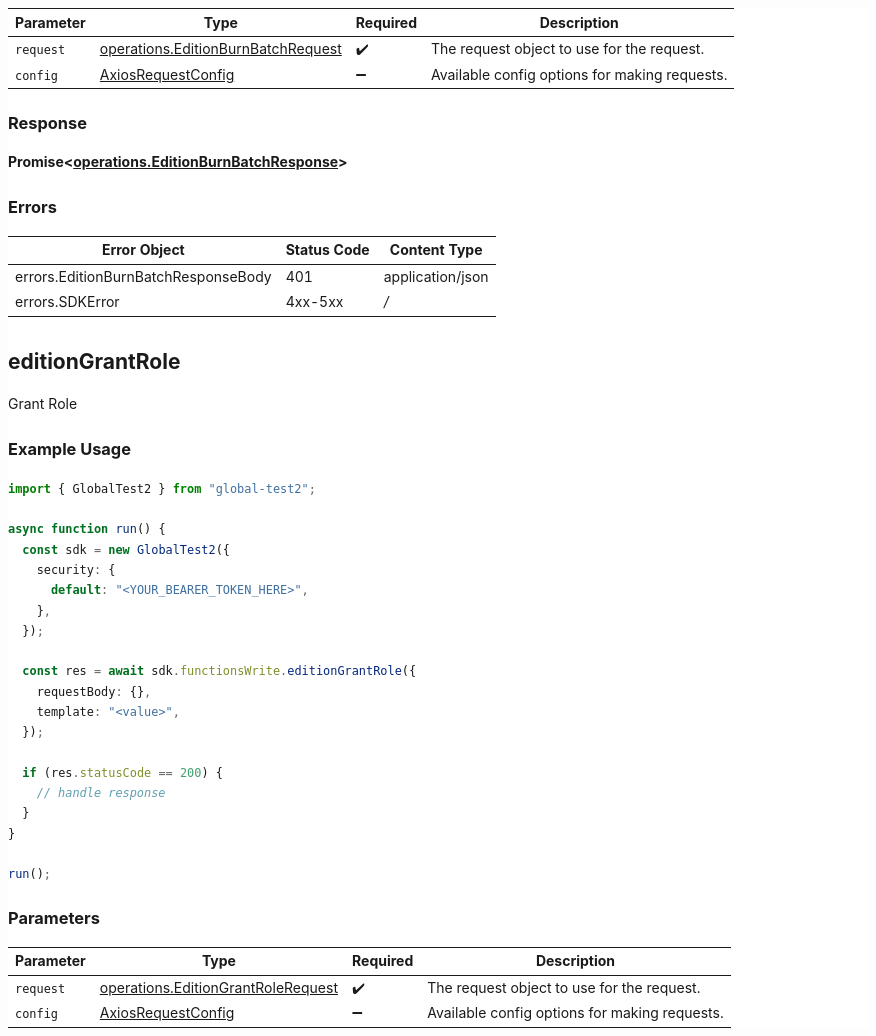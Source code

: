 | Parameter                                                                                    | Type                                                                                         | Required                                                                                     | Description                                                                                  |
| -------------------------------------------------------------------------------------------- | -------------------------------------------------------------------------------------------- | -------------------------------------------------------------------------------------------- | -------------------------------------------------------------------------------------------- |
| `request`                                                                                    | [operations.EditionBurnBatchRequest](../../sdk/models/operations/editionburnbatchrequest.md) | :heavy_check_mark:                                                                           | The request object to use for the request.                                                   |
| `config`                                                                                     | [AxiosRequestConfig](https://axios-http.com/docs/req_config)                                 | :heavy_minus_sign:                                                                           | Available config options for making requests.                                                |


### Response

**Promise<[operations.EditionBurnBatchResponse](../../sdk/models/operations/editionburnbatchresponse.md)>**
### Errors

| Error Object                        | Status Code                         | Content Type                        |
| ----------------------------------- | ----------------------------------- | ----------------------------------- |
| errors.EditionBurnBatchResponseBody | 401                                 | application/json                    |
| errors.SDKError                     | 4xx-5xx                             | */*                                 |

## editionGrantRole

Grant Role

### Example Usage

```typescript
import { GlobalTest2 } from "global-test2";

async function run() {
  const sdk = new GlobalTest2({
    security: {
      default: "<YOUR_BEARER_TOKEN_HERE>",
    },
  });

  const res = await sdk.functionsWrite.editionGrantRole({
    requestBody: {},
    template: "<value>",
  });

  if (res.statusCode == 200) {
    // handle response
  }
}

run();
```

### Parameters

| Parameter                                                                                    | Type                                                                                         | Required                                                                                     | Description                                                                                  |
| -------------------------------------------------------------------------------------------- | -------------------------------------------------------------------------------------------- | -------------------------------------------------------------------------------------------- | -------------------------------------------------------------------------------------------- |
| `request`                                                                                    | [operations.EditionGrantRoleRequest](../../sdk/models/operations/editiongrantrolerequest.md) | :heavy_check_mark:                                                                           | The request object to use for the request.                                                   |
| `config`                                                                                     | [AxiosRequestConfig](https://axios-http.com/docs/req_config)                                 | :heavy_minus_sign:                                                                           | Available config options for making requests.                                                |
